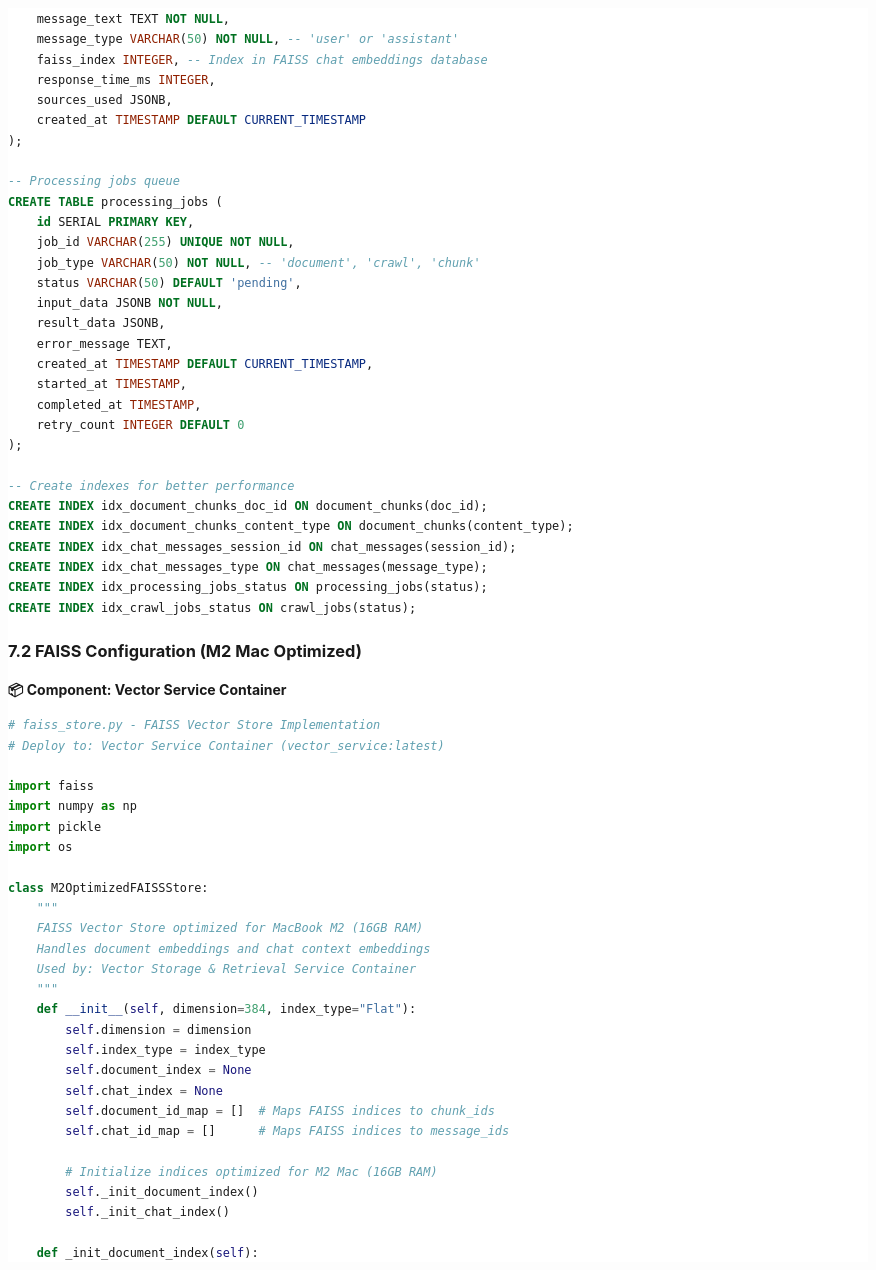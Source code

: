 ```sql
    message_text TEXT NOT NULL,
    message_type VARCHAR(50) NOT NULL, -- 'user' or 'assistant'
    faiss_index INTEGER, -- Index in FAISS chat embeddings database
    response_time_ms INTEGER,
    sources_used JSONB,
    created_at TIMESTAMP DEFAULT CURRENT_TIMESTAMP
);

-- Processing jobs queue
CREATE TABLE processing_jobs (
    id SERIAL PRIMARY KEY,
    job_id VARCHAR(255) UNIQUE NOT NULL,
    job_type VARCHAR(50) NOT NULL, -- 'document', 'crawl', 'chunk'
    status VARCHAR(50) DEFAULT 'pending',
    input_data JSONB NOT NULL,
    result_data JSONB,
    error_message TEXT,
    created_at TIMESTAMP DEFAULT CURRENT_TIMESTAMP,
    started_at TIMESTAMP,
    completed_at TIMESTAMP,
    retry_count INTEGER DEFAULT 0
);

-- Create indexes for better performance
CREATE INDEX idx_document_chunks_doc_id ON document_chunks(doc_id);
CREATE INDEX idx_document_chunks_content_type ON document_chunks(content_type);
CREATE INDEX idx_chat_messages_session_id ON chat_messages(session_id);
CREATE INDEX idx_chat_messages_type ON chat_messages(message_type);
CREATE INDEX idx_processing_jobs_status ON processing_jobs(status);
CREATE INDEX idx_crawl_jobs_status ON crawl_jobs(status);
```

### 7.2 FAISS Configuration (M2 Mac Optimized)

**📦 Component: Vector Service Container**

```python
# faiss_store.py - FAISS Vector Store Implementation
# Deploy to: Vector Service Container (vector_service:latest)

import faiss
import numpy as np
import pickle
import os

class M2OptimizedFAISSStore:
    """
    FAISS Vector Store optimized for MacBook M2 (16GB RAM)
    Handles document embeddings and chat context embeddings
    Used by: Vector Storage & Retrieval Service Container
    """
    def __init__(self, dimension=384, index_type="Flat"):
        self.dimension = dimension
        self.index_type = index_type
        self.document_index = None
        self.chat_index = None
        self.document_id_map = []  # Maps FAISS indices to chunk_ids
        self.chat_id_map = []      # Maps FAISS indices to message_ids

        # Initialize indices optimized for M2 Mac (16GB RAM)
        self._init_document_index()
        self._init_chat_index()

    def _init_document_index(self):
```
